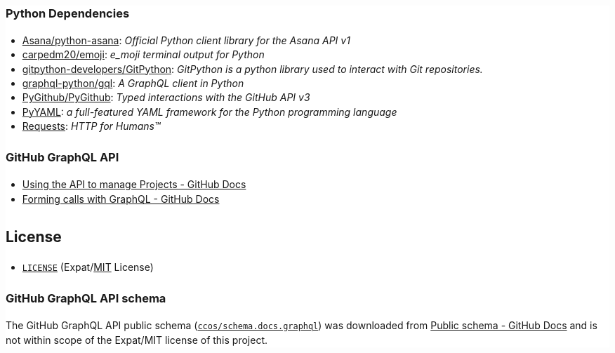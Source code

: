 
### Python Dependencies

- [Asana/python-asana][python-asana]: _Official Python client library for the
  Asana API v1_
- [carpedm20/emoji][emoji]: _e_moji terminal output for Python_
- [gitpython-developers/GitPython][gitpython]: _GitPython is a python library
  used to interact with Git repositories._
- [graphql-python/gql][pygql]: _A GraphQL client in Python_
- [PyGithub/PyGithub][pygithub]: _Typed interactions with the GitHub API v3_
- [PyYAML][pyyaml]: _a full-featured YAML framework for the Python
  programming language_
- [Requests][requests]: _HTTP for Humans™_

[python-asana]: https://github.com/asana/python-asana
[emoji]: https://github.com/carpedm20/emoji/
[gitpython]: https://github.com/gitpython-developers/GitPython
[pygql]: https://github.com/graphql-python/gql
[pygithub]: https://github.com/pygithub/pygithub
[pyyaml]: https://pyyaml.org/
[requests]: https://requests.readthedocs.io/en/latest/


### GitHub GraphQL API

- [Using the API to manage Projects - GitHub Docs][projectsv2api]
- [Forming calls with GraphQL - GitHub Docs][formingcalls]

[projectsv2api]: https://docs.github.com/en/issues/planning-and-tracking-with-projects/automating-your-project/using-the-api-to-manage-projects
[formingcalls]: https://docs.github.com/en/graphql/guides/forming-calls-with-graphql


## License

- [`LICENSE`](LICENSE) (Expat/[MIT][mit] License)

[mit]: http://www.opensource.org/licenses/MIT "The MIT License | Open Source Initiative"


### GitHub GraphQL API schema

The GitHub GraphQL API public schema
([`ccos/schema.docs.graphql`][graphqlschema]) was downloaded from [Public
schema - GitHub Docs][publicschema] and is not within scope of the Expat/MIT
license of this project.

[graphqlschema]: ccos/schema.docs.graphql
[publicschema]: https://docs.github.com/en/graphql/overview/public-schema


[teams_badge]: https://github.com/creativecommons/ccos-scripts/actions/workflows/sync_community_teams.yml/badge.svg
[teams_link]: #sync-community-teams-with-github
[issues_badge]: https://github.com/creativecommons/ccos-scripts/actions/workflows/manage_issues.yml/badge.svg
[issues_link]: #manage-issues-and-pull-requests-in-projects
[norm_badge]: https://github.com/creativecommons/ccos-scripts/actions/workflows/normalize_repos.yml/badge.svg
[norm_link]: #normalize-repos
[data_badge]: https://github.com/creativecommons/ccos-scripts/actions/workflows/push_data_to_ccos.yml/badge.svg
[data_link]: #push-data-to-cc-open-source
[enable_badge]: https://github.com/creativecommons/ccos-scripts/actions/workflows/enable_workflows.yml/badge.svg
[enable_link]: #enable-workflows
[org-coc]: https://github.com/creativecommons/.github/blob/main/CODE_OF_CONDUCT.md
[code_of_conduct]: https://opensource.creativecommons.org/community/code-of-conduct/
[reporting_guide]: https://opensource.creativecommons.org/community/code-of-conduct/enforcement/
[org-contrib]: https://github.com/creativecommons/.github/blob/main/CONTRIBUTING.md
[sync_teams_yml]: .github/workflows/sync_community_teams.yml
[teams_file]: sync_community_teams.py
[databag]: https://github.com/creativecommons/ccos-website-source/blob/master/databags/community_team_members.json
[ctlistpage]: https://opensource.creativecommons.org/community/community-team/members/
[manage_issues]: .github/workflows/manage_issues.yml
[manage_new_issues]: manage_new_issues_and_pull_requests.py
[proj_possumbilities]: https://github.com/orgs/creativecommons/projects/23/views/1
[proj-shafiya-heena]: https://github.com/orgs/creativecommons/projects/22/views/1
[proj_timidrobot]: https://github.com/orgs/creativecommons/projects/15/views/1
[norm_pr_yml]: .github/workflows/normalize_repos.yml
[norm_file]: normalize_repos.py
[push_ccos_yml]: .github/workflows/push_data_to_ccos.yml
[data_file]: push_data_to_ccos.py
[ctlistpage]: https://opensource.creativecommons.org/community/community-team/members/
[osproj]: https://opensource.creativecommons.org/contributing-code/projects/
[asana]: https://app.asana.com/0/1172465506923657/list
[ccos_source]: https://github.com/creativecommons/ccos-website-source
[db_community]: https://github.com/creativecommons/ccos-website-source/blob/main/databags/community_team_members.json
[db_repos]: https://github.com/creativecommons/ccos-website-source/blob/main/databags/repos.json
[enable_workflows_yml]: .github/workflows/enable_workflows.yml
[enable_workflows_file]: enable_workflows.py
[prevent_scheduled]: https://stackoverflow.com/questions/67184368/prevent-scheduled-github-actions-from-becoming-disabled